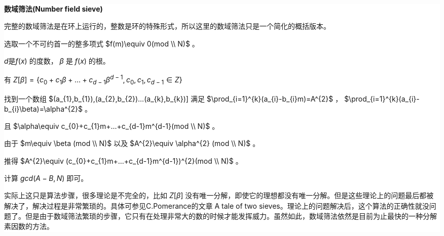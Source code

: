 **数域筛法(Number field sieve)**

完整的数域筛法是在环上运行的，整数是环的特殊形式，所以这里的数域筛法只是一个简化的概括版本。

选取一个不可约首一的整多项式 $f(m)\equiv 0(mod \\ N)$ 。

$d$是$f(x)$
的度数， $\beta$ 是 $f(x)$ 的根。

有 $Z[\beta]=\left\{ c_{0}+c_{1}\beta+...+c_{d-1}\beta^{d-1}, c_{0},c_{1},c_{d-1} \in Z\right\}$

找到一个数组 $(a_{1},b_{1}),(a_{2},b_{2})...(a_{k},b_{k})] 满足 $\prod_{i=1}^{k}(a_{i}-b_{i}m)=A^{2}$ ， $\prod_{i=1}^{k}(a_{i}-b_{i}\beta)=\alpha^{2}$ 。

且 $\alpha\equiv c_{0}+c_{1}m+...+c_{d-1}m^{d-1}(mod \\ N)$ 。

由于 $m\equiv \beta (mod \\ N)$ 以及 $A^{2}\equiv \alpha^{2} (mod \\ N)$ 。

推得 $A^{2}\equiv (c_{0}+c_{1}m+...+c_{d-1}m^{d-1})^{2}(mod \\ N)$ 。

计算 $gcd(A-B,N)$ 即可。

实际上这只是算法步骤，很多理论是不完全的，比如 $Z[\beta]$ 没有唯一分解，即使它的理想都没有唯一分解。但是这些理论上的问题最后都被解决了，解决过程是非常繁琐的。具体可参见C.Pomerance的文章 A tale of two sieves。理论上的问题解决后，这个算法的正确性就没问题了。但是由于数域筛法繁琐的步骤，它只有在处理非常大的数的时候才能发挥威力。虽然如此，数域筛法依然是目前为止最快的一种分解素因数的方法。